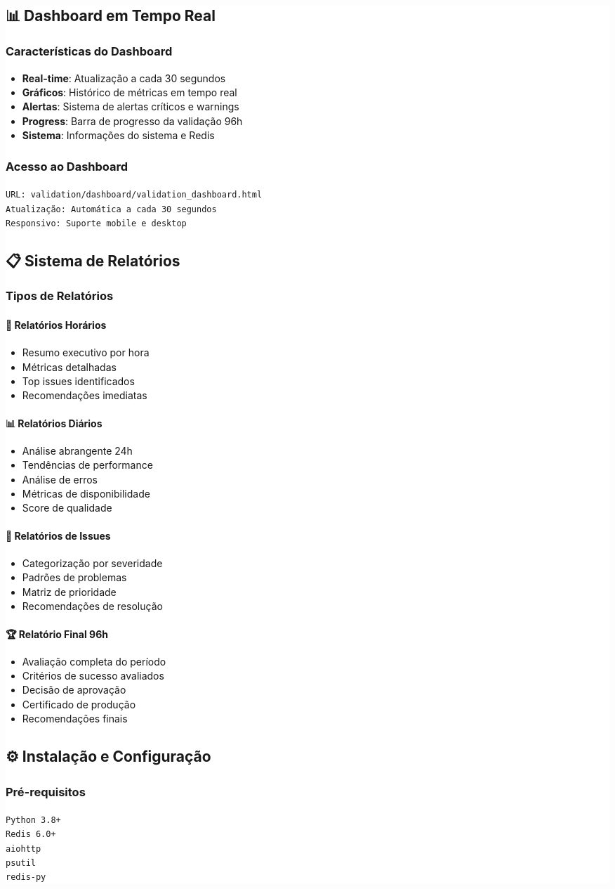 ## 📊 Dashboard em Tempo Real

### Características do Dashboard
- **Real-time**: Atualização a cada 30 segundos
- **Gráficos**: Histórico de métricas em tempo real
- **Alertas**: Sistema de alertas críticos e warnings
- **Progress**: Barra de progresso da validação 96h
- **Sistema**: Informações do sistema e Redis

### Acesso ao Dashboard
```
URL: validation/dashboard/validation_dashboard.html
Atualização: Automática a cada 30 segundos
Responsivo: Suporte mobile e desktop
```

## 📋 Sistema de Relatórios

### Tipos de Relatórios

#### 📄 Relatórios Horários
- Resumo executivo por hora
- Métricas detalhadas
- Top issues identificados
- Recomendações imediatas

#### 📊 Relatórios Diários
- Análise abrangente 24h
- Tendências de performance
- Análise de erros
- Métricas de disponibilidade
- Score de qualidade

#### 🚨 Relatórios de Issues
- Categorização por severidade
- Padrões de problemas
- Matriz de prioridade
- Recomendações de resolução

#### 🏆 Relatório Final 96h
- Avaliação completa do período
- Critérios de sucesso avaliados
- Decisão de aprovação
- Certificado de produção
- Recomendações finais

## ⚙️ Instalação e Configuração

### Pré-requisitos
```bash
Python 3.8+
Redis 6.0+
aiohttp
psutil
redis-py
```
